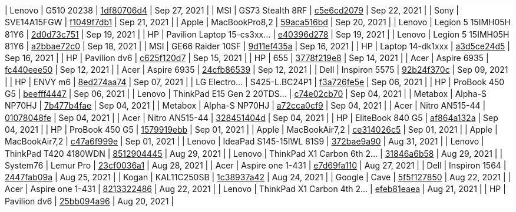 | Lenovo        | G510 20238                  | [1df80706d4](https://linux-hardware.org/?probe=1df80706d4) | Sep 27, 2021 |
| MSI           | GS73 Stealth 8RF            | [c5e6cd2079](https://linux-hardware.org/?probe=c5e6cd2079) | Sep 22, 2021 |
| Sony          | SVE14A15FGW                 | [f1049f7db1](https://linux-hardware.org/?probe=f1049f7db1) | Sep 21, 2021 |
| Apple         | MacBookPro8,2               | [59aca516bd](https://linux-hardware.org/?probe=59aca516bd) | Sep 20, 2021 |
| Lenovo        | Legion 5 15IMH05H 81Y6      | [2d0d73c751](https://linux-hardware.org/?probe=2d0d73c751) | Sep 19, 2021 |
| HP            | Pavilion Laptop 15-cs3xx... | [e40396d278](https://linux-hardware.org/?probe=e40396d278) | Sep 19, 2021 |
| Lenovo        | Legion 5 15IMH05H 81Y6      | [a2bbae72c0](https://linux-hardware.org/?probe=a2bbae72c0) | Sep 18, 2021 |
| MSI           | GE66 Raider 10SF            | [9d11ef435a](https://linux-hardware.org/?probe=9d11ef435a) | Sep 16, 2021 |
| HP            | Laptop 14-dk1xxx            | [a3d5ce24d5](https://linux-hardware.org/?probe=a3d5ce24d5) | Sep 16, 2021 |
| HP            | Pavilion dv6                | [c625f120d7](https://linux-hardware.org/?probe=c625f120d7) | Sep 15, 2021 |
| HP            | 655                         | [3778f219e8](https://linux-hardware.org/?probe=3778f219e8) | Sep 14, 2021 |
| Acer          | Aspire 6935                 | [fc440eee50](https://linux-hardware.org/?probe=fc440eee50) | Sep 12, 2021 |
| Acer          | Aspire 6935                 | [24cfb86539](https://linux-hardware.org/?probe=24cfb86539) | Sep 12, 2021 |
| Dell          | Inspiron 5575               | [92b24f370c](https://linux-hardware.org/?probe=92b24f370c) | Sep 09, 2021 |
| HP            | ENVY m6                     | [8ed274aa74](https://linux-hardware.org/?probe=8ed274aa74) | Sep 07, 2021 |
| LG Electro... | S425-L.BC24P1               | [f3a726fe5e](https://linux-hardware.org/?probe=f3a726fe5e) | Sep 06, 2021 |
| HP            | ProBook 450 G5              | [beefff4447](https://linux-hardware.org/?probe=beefff4447) | Sep 06, 2021 |
| Lenovo        | ThinkPad E15 Gen 2 20TDS... | [c74e02cb70](https://linux-hardware.org/?probe=c74e02cb70) | Sep 04, 2021 |
| Metabox       | Alpha-S NP70HJ              | [7b477b4fae](https://linux-hardware.org/?probe=7b477b4fae) | Sep 04, 2021 |
| Metabox       | Alpha-S NP70HJ              | [a72cca0cf9](https://linux-hardware.org/?probe=a72cca0cf9) | Sep 04, 2021 |
| Acer          | Nitro AN515-44              | [01078048fe](https://linux-hardware.org/?probe=01078048fe) | Sep 04, 2021 |
| Acer          | Nitro AN515-44              | [328451404d](https://linux-hardware.org/?probe=328451404d) | Sep 04, 2021 |
| HP            | EliteBook 840 G5            | [af864a132a](https://linux-hardware.org/?probe=af864a132a) | Sep 04, 2021 |
| HP            | ProBook 450 G5              | [1579919ebb](https://linux-hardware.org/?probe=1579919ebb) | Sep 01, 2021 |
| Apple         | MacBookAir7,2               | [ce314026c5](https://linux-hardware.org/?probe=ce314026c5) | Sep 01, 2021 |
| Apple         | MacBookAir7,2               | [c47a6f999e](https://linux-hardware.org/?probe=c47a6f999e) | Sep 01, 2021 |
| Lenovo        | IdeaPad S145-15IWL 81S9     | [372bae9a90](https://linux-hardware.org/?probe=372bae9a90) | Aug 31, 2021 |
| Lenovo        | ThinkPad T420 4180WDN       | [8512904445](https://linux-hardware.org/?probe=8512904445) | Aug 29, 2021 |
| Lenovo        | ThinkPad X1 Carbon 6th 2... | [31846a6b58](https://linux-hardware.org/?probe=31846a6b58) | Aug 29, 2021 |
| System76      | Lemur Pro                   | [23cf0036a1](https://linux-hardware.org/?probe=23cf0036a1) | Aug 28, 2021 |
| Acer          | Aspire one 1-431            | [e7d69fa110](https://linux-hardware.org/?probe=e7d69fa110) | Aug 27, 2021 |
| Dell          | Inspiron 1564               | [2447fab09a](https://linux-hardware.org/?probe=2447fab09a) | Aug 25, 2021 |
| Kogan         | KAL11C250SB                 | [1c38937a42](https://linux-hardware.org/?probe=1c38937a42) | Aug 24, 2021 |
| Google        | Cave                        | [5f5f127850](https://linux-hardware.org/?probe=5f5f127850) | Aug 22, 2021 |
| Acer          | Aspire one 1-431            | [8213322486](https://linux-hardware.org/?probe=8213322486) | Aug 22, 2021 |
| Lenovo        | ThinkPad X1 Carbon 4th 2... | [efeb81eaea](https://linux-hardware.org/?probe=efeb81eaea) | Aug 21, 2021 |
| HP            | Pavilion dv6                | [25bb094a96](https://linux-hardware.org/?probe=25bb094a96) | Aug 20, 2021 |